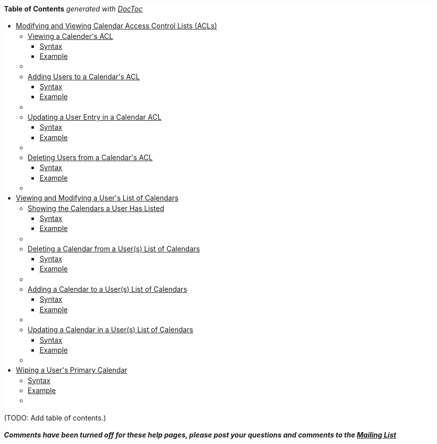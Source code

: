 

**Table of Contents**  *generated with [DocToc](http://doctoc.herokuapp.com/)*

- [Modifying and Viewing Calendar Access Control Lists (ACLs)](#modifying-and-viewing-calendar-access-control-lists-acls)
  - [Viewing a Calender's ACL](#viewing-a-calenders-acl)
    - [Syntax](#syntax)
    - [Example](#example)
  - [](#)
  - [Adding Users to a Calendar's ACL](#adding-users-to-a-calendars-acl)
    - [Syntax](#syntax-1)
    - [Example](#example-1)
  - [](#-1)
  - [Updating a User Entry in a Calendar ACL](#updating-a-user-entry-in-a-calendar-acl)
    - [Syntax](#syntax-2)
    - [Example](#example-2)
  - [](#-2)
  - [Deleting Users from a Calendar's ACL](#deleting-users-from-a-calendars-acl)
    - [Syntax](#syntax-3)
    - [Example](#example-3)
  - [](#-3)
- [Viewing and Modifying a User's List of Calendars](#viewing-and-modifying-a-users-list-of-calendars)
  - [Showing the Calendars a User Has Listed](#showing-the-calendars-a-user-has-listed)
    - [Syntax](#syntax-4)
    - [Example](#example-4)
  - [](#-4)
  - [Deleting a Calendar from a User(s) List of Calendars](#deleting-a-calendar-from-a-users-list-of-calendars)
    - [Syntax](#syntax-5)
    - [Example](#example-5)
  - [](#-5)
  - [Adding a Calendar to a User(s) List of Calendars](#adding-a-calendar-to-a-users-list-of-calendars)
    - [Syntax](#syntax-6)
    - [Example](#example-6)
  - [](#-6)
  - [Updating a Calendar in a User(s) List of Calendars](#updating-a-calendar-in-a-users-list-of-calendars)
    - [Syntax](#syntax-7)
    - [Example](#example-7)
  - [](#-7)
- [Wiping a User's Primary Calendar](#wiping-a-users-primary-calendar)
    - [Syntax](#syntax-8)
    - [Example](#example-8)
  - [](#-8)



(TODO: Add table of contents.)

_**Comments have been turned off for these help pages, please post your questions and comments to the [Mailing List](http://groups.google.com/group/google-apps-manager)**_

